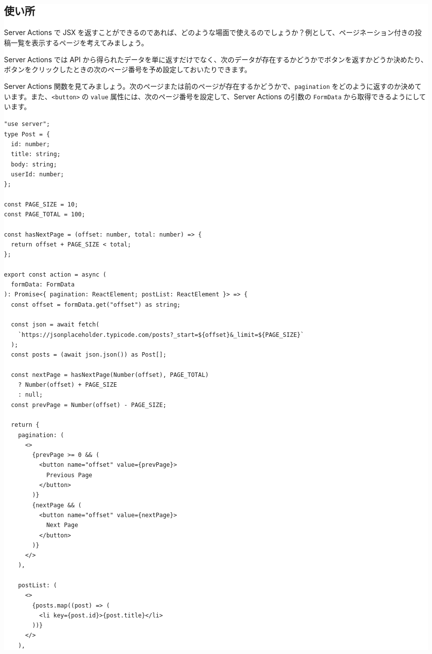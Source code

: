 ## 使い所

Server Actions で JSX を返すことができるのであれば、どのような場面で使えるのでしょうか？例として、ページネーション付きの投稿一覧を表示するページを考えてみましょう。

Server Actions では API から得られたデータを単に返すだけでなく、次のデータが存在するかどうかでボタンを返すかどうか決めたり、ボタンをクリックしたときの次のページ番号を予め設定しておいたりできます。

Server Actions 関数を見てみましょう。次のページまたは前のページが存在するかどうかで、`pagination` をどのように返すのか決めています。また、`<button>` の `value` 属性には、次のページ番号を設定して、Server Actions の引数の `FormData` から取得できるようにしています。

```tsx:app/lib/actions.tsx
"use server";
type Post = {
  id: number;
  title: string;
  body: string;
  userId: number;
};

const PAGE_SIZE = 10;
const PAGE_TOTAL = 100;

const hasNextPage = (offset: number, total: number) => {
  return offset + PAGE_SIZE < total;
};

export const action = async (
  formData: FormData
): Promise<{ pagination: ReactElement; postList: ReactElement }> => {
  const offset = formData.get("offset") as string;

  const json = await fetch(
    `https://jsonplaceholder.typicode.com/posts?_start=${offset}&_limit=${PAGE_SIZE}`
  );
  const posts = (await json.json()) as Post[];

  const nextPage = hasNextPage(Number(offset), PAGE_TOTAL)
    ? Number(offset) + PAGE_SIZE
    : null;
  const prevPage = Number(offset) - PAGE_SIZE;

  return {
    pagination: (
      <>
        {prevPage >= 0 && (
          <button name="offset" value={prevPage}>
            Previous Page
          </button>
        )}
        {nextPage && (
          <button name="offset" value={nextPage}>
            Next Page
          </button>
        )}
      </>
    ),

    postList: (
      <>
        {posts.map((post) => (
          <li key={post.id}>{post.title}</li>
        ))}
      </>
    ),
```